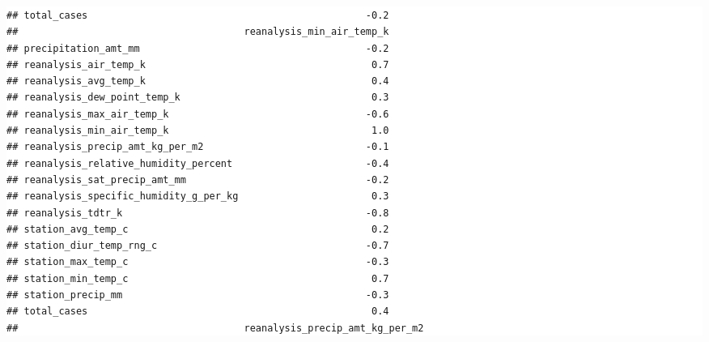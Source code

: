     ## total_cases                                                -0.2
    ##                                       reanalysis_min_air_temp_k
    ## precipitation_amt_mm                                       -0.2
    ## reanalysis_air_temp_k                                       0.7
    ## reanalysis_avg_temp_k                                       0.4
    ## reanalysis_dew_point_temp_k                                 0.3
    ## reanalysis_max_air_temp_k                                  -0.6
    ## reanalysis_min_air_temp_k                                   1.0
    ## reanalysis_precip_amt_kg_per_m2                            -0.1
    ## reanalysis_relative_humidity_percent                       -0.4
    ## reanalysis_sat_precip_amt_mm                               -0.2
    ## reanalysis_specific_humidity_g_per_kg                       0.3
    ## reanalysis_tdtr_k                                          -0.8
    ## station_avg_temp_c                                          0.2
    ## station_diur_temp_rng_c                                    -0.7
    ## station_max_temp_c                                         -0.3
    ## station_min_temp_c                                          0.7
    ## station_precip_mm                                          -0.3
    ## total_cases                                                 0.4
    ##                                       reanalysis_precip_amt_kg_per_m2
